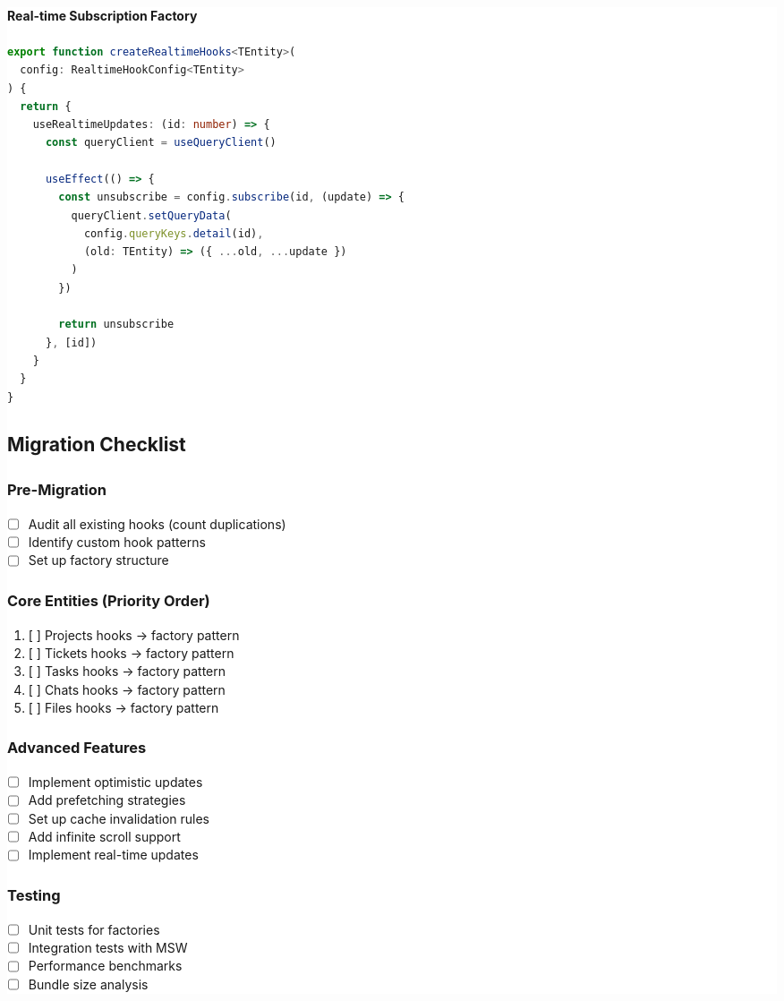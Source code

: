 #### Real-time Subscription Factory
```typescript
export function createRealtimeHooks<TEntity>(
  config: RealtimeHookConfig<TEntity>
) {
  return {
    useRealtimeUpdates: (id: number) => {
      const queryClient = useQueryClient()
      
      useEffect(() => {
        const unsubscribe = config.subscribe(id, (update) => {
          queryClient.setQueryData(
            config.queryKeys.detail(id),
            (old: TEntity) => ({ ...old, ...update })
          )
        })
        
        return unsubscribe
      }, [id])
    }
  }
}
```

## Migration Checklist

### Pre-Migration
- [ ] Audit all existing hooks (count duplications)
- [ ] Identify custom hook patterns
- [ ] Set up factory structure

### Core Entities (Priority Order)
1. [ ] Projects hooks → factory pattern
2. [ ] Tickets hooks → factory pattern
3. [ ] Tasks hooks → factory pattern
4. [ ] Chats hooks → factory pattern
5. [ ] Files hooks → factory pattern

### Advanced Features
- [ ] Implement optimistic updates
- [ ] Add prefetching strategies
- [ ] Set up cache invalidation rules
- [ ] Add infinite scroll support
- [ ] Implement real-time updates

### Testing
- [ ] Unit tests for factories
- [ ] Integration tests with MSW
- [ ] Performance benchmarks
- [ ] Bundle size analysis

